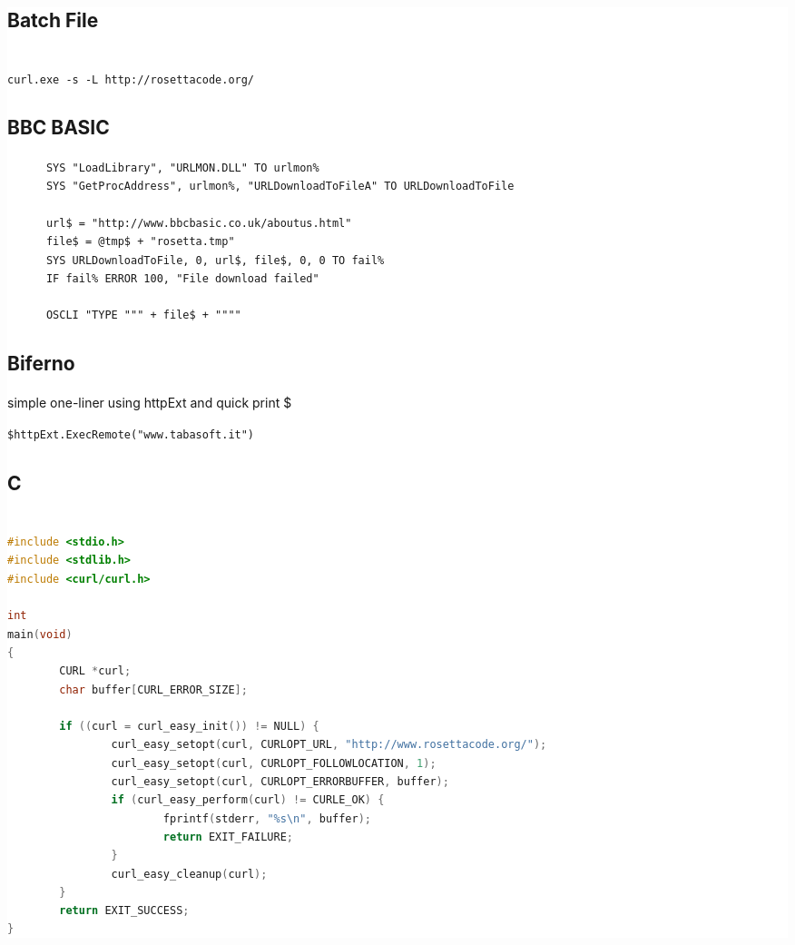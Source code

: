 

## Batch File


```batch

curl.exe -s -L http://rosettacode.org/

```



## BBC BASIC

```bbcbasic
      SYS "LoadLibrary", "URLMON.DLL" TO urlmon%
      SYS "GetProcAddress", urlmon%, "URLDownloadToFileA" TO URLDownloadToFile

      url$ = "http://www.bbcbasic.co.uk/aboutus.html"
      file$ = @tmp$ + "rosetta.tmp"
      SYS URLDownloadToFile, 0, url$, file$, 0, 0 TO fail%
      IF fail% ERROR 100, "File download failed"

      OSCLI "TYPE """ + file$ + """"
```



## Biferno

simple one-liner using httpExt and quick print $

```Biferno
$httpExt.ExecRemote("www.tabasoft.it")
```



## C

```c

#include <stdio.h>
#include <stdlib.h>
#include <curl/curl.h>

int
main(void)
{
        CURL *curl;
        char buffer[CURL_ERROR_SIZE];

        if ((curl = curl_easy_init()) != NULL) {
                curl_easy_setopt(curl, CURLOPT_URL, "http://www.rosettacode.org/");
                curl_easy_setopt(curl, CURLOPT_FOLLOWLOCATION, 1);
                curl_easy_setopt(curl, CURLOPT_ERRORBUFFER, buffer);
                if (curl_easy_perform(curl) != CURLE_OK) {
                        fprintf(stderr, "%s\n", buffer);
                        return EXIT_FAILURE;
                }
                curl_easy_cleanup(curl);
        }
        return EXIT_SUCCESS;
}

```
